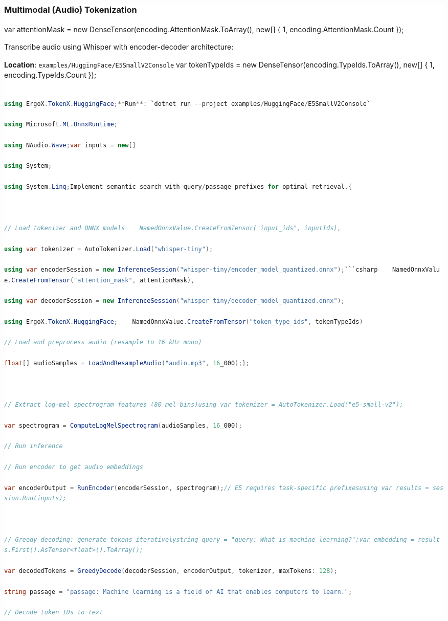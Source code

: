 ### Multimodal (Audio) Tokenization

var attentionMask = new DenseTensor<long>(encoding.AttentionMask.ToArray(), new[] { 1, encoding.AttentionMask.Count });

Transcribe audio using Whisper with encoder-decoder architecture:

**Location**: `examples/HuggingFace/E5SmallV2Console`  var tokenTypeIds = new DenseTensor<long>(encoding.TypeIds.ToArray(), new[] { 1, encoding.TypeIds.Count });

```csharp

using ErgoX.TokenX.HuggingFace;**Run**: `dotnet run --project examples/HuggingFace/E5SmallV2Console`

using Microsoft.ML.OnnxRuntime;

using NAudio.Wave;var inputs = new[]

using System;

using System.Linq;Implement semantic search with query/passage prefixes for optimal retrieval.{



// Load tokenizer and ONNX models    NamedOnnxValue.CreateFromTensor("input_ids", inputIds),

using var tokenizer = AutoTokenizer.Load("whisper-tiny");

using var encoderSession = new InferenceSession("whisper-tiny/encoder_model_quantized.onnx");```csharp    NamedOnnxValue.CreateFromTensor("attention_mask", attentionMask),

using var decoderSession = new InferenceSession("whisper-tiny/decoder_model_quantized.onnx");

using ErgoX.TokenX.HuggingFace;    NamedOnnxValue.CreateFromTensor("token_type_ids", tokenTypeIds)

// Load and preprocess audio (resample to 16 kHz mono)

float[] audioSamples = LoadAndResampleAudio("audio.mp3", 16_000);};



// Extract log-mel spectrogram features (80 mel bins)using var tokenizer = AutoTokenizer.Load("e5-small-v2");

var spectrogram = ComputeLogMelSpectrogram(audioSamples, 16_000);

// Run inference

// Run encoder to get audio embeddings

var encoderOutput = RunEncoder(encoderSession, spectrogram);// E5 requires task-specific prefixesusing var results = session.Run(inputs);



// Greedy decoding: generate tokens iterativelystring query = "query: What is machine learning?";var embedding = results.First().AsTensor<float>().ToArray();

var decodedTokens = GreedyDecode(decoderSession, encoderOutput, tokenizer, maxTokens: 128);

string passage = "passage: Machine learning is a field of AI that enables computers to learn.";

// Decode token IDs to text

```